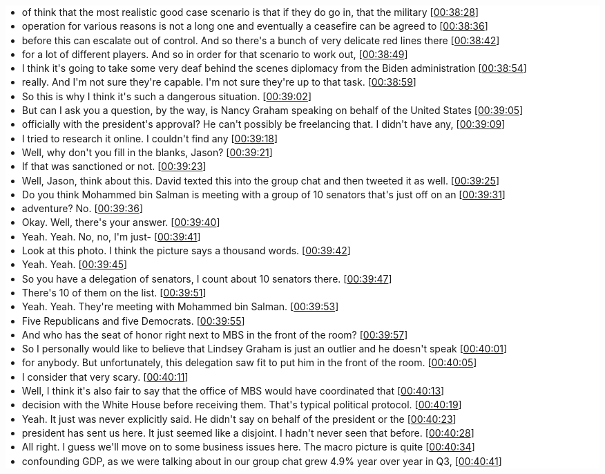 *  of think that the most realistic good case scenario is that if they do go in, that the military [[00:38:28](https://www.youtube.com/watch?v=7imwAJ0XcqQ&t=2308.08s)]
*  operation for various reasons is not a long one and eventually a ceasefire can be agreed to [[00:38:36](https://www.youtube.com/watch?v=7imwAJ0XcqQ&t=2316.16s)]
*  before this can escalate out of control. And so there's a bunch of very delicate red lines there [[00:38:42](https://www.youtube.com/watch?v=7imwAJ0XcqQ&t=2322.24s)]
*  for a lot of different players. And so in order for that scenario to work out, [[00:38:49](https://www.youtube.com/watch?v=7imwAJ0XcqQ&t=2329.44s)]
*  I think it's going to take some very deaf behind the scenes diplomacy from the Biden administration [[00:38:54](https://www.youtube.com/watch?v=7imwAJ0XcqQ&t=2334.24s)]
*  really. And I'm not sure they're capable. I'm not sure they're up to that task. [[00:38:59](https://www.youtube.com/watch?v=7imwAJ0XcqQ&t=2339.44s)]
*  So this is why I think it's such a dangerous situation. [[00:39:02](https://www.youtube.com/watch?v=7imwAJ0XcqQ&t=2342.96s)]
*  But can I ask you a question, by the way, is Nancy Graham speaking on behalf of the United States [[00:39:05](https://www.youtube.com/watch?v=7imwAJ0XcqQ&t=2345.52s)]
*  officially with the president's approval? He can't possibly be freelancing that. I didn't have any, [[00:39:09](https://www.youtube.com/watch?v=7imwAJ0XcqQ&t=2349.44s)]
*  I tried to research it online. I couldn't find any [[00:39:18](https://www.youtube.com/watch?v=7imwAJ0XcqQ&t=2358.88s)]
*  Well, why don't you fill in the blanks, Jason? [[00:39:21](https://www.youtube.com/watch?v=7imwAJ0XcqQ&t=2361.84s)]
*  If that was sanctioned or not. [[00:39:23](https://www.youtube.com/watch?v=7imwAJ0XcqQ&t=2363.44s)]
*  Well, Jason, think about this. David texted this into the group chat and then tweeted it as well. [[00:39:25](https://www.youtube.com/watch?v=7imwAJ0XcqQ&t=2365.76s)]
*  Do you think Mohammed bin Salman is meeting with a group of 10 senators that's just off on an [[00:39:31](https://www.youtube.com/watch?v=7imwAJ0XcqQ&t=2371.04s)]
*  adventure? No. [[00:39:36](https://www.youtube.com/watch?v=7imwAJ0XcqQ&t=2376.2400000000002s)]
*  Okay. Well, there's your answer. [[00:39:40](https://www.youtube.com/watch?v=7imwAJ0XcqQ&t=2380.2400000000002s)]
*  Yeah. Yeah. No, no, I'm just- [[00:39:41](https://www.youtube.com/watch?v=7imwAJ0XcqQ&t=2381.36s)]
*  Look at this photo. I think the picture says a thousand words. [[00:39:42](https://www.youtube.com/watch?v=7imwAJ0XcqQ&t=2382.96s)]
*  Yeah. Yeah. [[00:39:45](https://www.youtube.com/watch?v=7imwAJ0XcqQ&t=2385.84s)]
*  So you have a delegation of senators, I count about 10 senators there. [[00:39:47](https://www.youtube.com/watch?v=7imwAJ0XcqQ&t=2387.0400000000004s)]
*  There's 10 of them on the list. [[00:39:51](https://www.youtube.com/watch?v=7imwAJ0XcqQ&t=2391.76s)]
*  Yeah. Yeah. They're meeting with Mohammed bin Salman. [[00:39:53](https://www.youtube.com/watch?v=7imwAJ0XcqQ&t=2393.36s)]
*  Five Republicans and five Democrats. [[00:39:55](https://www.youtube.com/watch?v=7imwAJ0XcqQ&t=2395.6000000000004s)]
*  And who has the seat of honor right next to MBS in the front of the room? [[00:39:57](https://www.youtube.com/watch?v=7imwAJ0XcqQ&t=2397.92s)]
*  So I personally would like to believe that Lindsey Graham is just an outlier and he doesn't speak [[00:40:01](https://www.youtube.com/watch?v=7imwAJ0XcqQ&t=2401.76s)]
*  for anybody. But unfortunately, this delegation saw fit to put him in the front of the room. [[00:40:05](https://www.youtube.com/watch?v=7imwAJ0XcqQ&t=2405.6800000000003s)]
*  I consider that very scary. [[00:40:11](https://www.youtube.com/watch?v=7imwAJ0XcqQ&t=2411.6800000000003s)]
*  Well, I think it's also fair to say that the office of MBS would have coordinated that [[00:40:13](https://www.youtube.com/watch?v=7imwAJ0XcqQ&t=2413.52s)]
*  decision with the White House before receiving them. That's typical political protocol. [[00:40:19](https://www.youtube.com/watch?v=7imwAJ0XcqQ&t=2419.04s)]
*  Yeah. It just was never explicitly said. He didn't say on behalf of the president or the [[00:40:23](https://www.youtube.com/watch?v=7imwAJ0XcqQ&t=2423.52s)]
*  president has sent us here. It just seemed like a disjoint. I hadn't never seen that before. [[00:40:28](https://www.youtube.com/watch?v=7imwAJ0XcqQ&t=2428.32s)]
*  All right. I guess we'll move on to some business issues here. The macro picture is quite [[00:40:34](https://www.youtube.com/watch?v=7imwAJ0XcqQ&t=2434.48s)]
*  confounding GDP, as we were talking about in our group chat grew 4.9% year over year in Q3, [[00:40:41](https://www.youtube.com/watch?v=7imwAJ0XcqQ&t=2441.28s)]